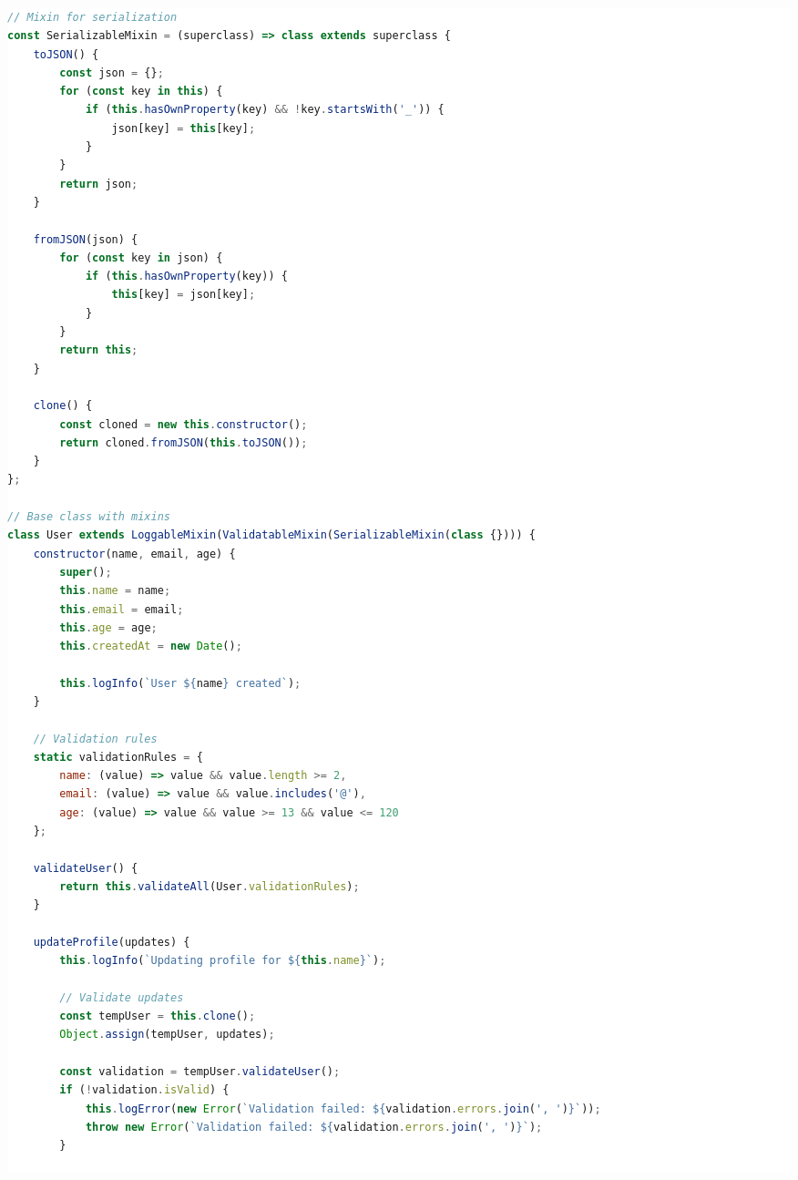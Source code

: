 ```javascript
// Mixin for serialization
const SerializableMixin = (superclass) => class extends superclass {
    toJSON() {
        const json = {};
        for (const key in this) {
            if (this.hasOwnProperty(key) && !key.startsWith('_')) {
                json[key] = this[key];
            }
        }
        return json;
    }
    
    fromJSON(json) {
        for (const key in json) {
            if (this.hasOwnProperty(key)) {
                this[key] = json[key];
            }
        }
        return this;
    }
    
    clone() {
        const cloned = new this.constructor();
        return cloned.fromJSON(this.toJSON());
    }
};

// Base class with mixins
class User extends LoggableMixin(ValidatableMixin(SerializableMixin(class {}))) {
    constructor(name, email, age) {
        super();
        this.name = name;
        this.email = email;
        this.age = age;
        this.createdAt = new Date();
        
        this.logInfo(`User ${name} created`);
    }
    
    // Validation rules
    static validationRules = {
        name: (value) => value && value.length >= 2,
        email: (value) => value && value.includes('@'),
        age: (value) => value && value >= 13 && value <= 120
    };
    
    validateUser() {
        return this.validateAll(User.validationRules);
    }
    
    updateProfile(updates) {
        this.logInfo(`Updating profile for ${this.name}`);
        
        // Validate updates
        const tempUser = this.clone();
        Object.assign(tempUser, updates);
        
        const validation = tempUser.validateUser();
        if (!validation.isValid) {
            this.logError(new Error(`Validation failed: ${validation.errors.join(', ')}`));
            throw new Error(`Validation failed: ${validation.errors.join(', ')}`);
        }
        
```
